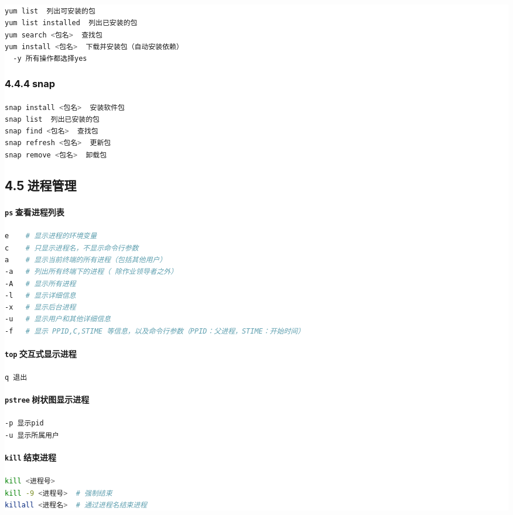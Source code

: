 ```bash
yum list  列出可安装的包
yum list installed  列出已安装的包
yum search <包名>  查找包
yum install <包名>  下载并安装包（自动安装依赖）
  -y 所有操作都选择yes

```

### 4.4.4 snap

```bash
snap install <包名>  安装软件包
snap list  列出已安装的包
snap find <包名>  查找包
snap refresh <包名>  更新包
snap remove <包名>  卸载包
```

## 4.5 进程管理

#### `ps` 查看进程列表

```bash
e    # 显示进程的环境变量
c    # 只显示进程名，不显示命令行参数
a    # 显示当前终端的所有进程（包括其他用户）
-a   # 列出所有终端下的进程（ 除作业领导者之外）
-A   # 显示所有进程
-l   # 显示详细信息
-x   # 显示后台进程
-u   # 显示用户和其他详细信息
-f   # 显示 PPID,C,STIME 等信息，以及命令行参数（PPID：父进程，STIME：开始时间）

```

#### `top` 交互式显示进程

```bash
q 退出
```

#### `pstree` 树状图显示进程

```bash
-p 显示pid
-u 显示所属用户
```

#### `kill` 结束进程

```bash
kill <进程号>
kill -9 <进程号>  # 强制结束
killall <进程名>  # 通过进程名结束进程
```
